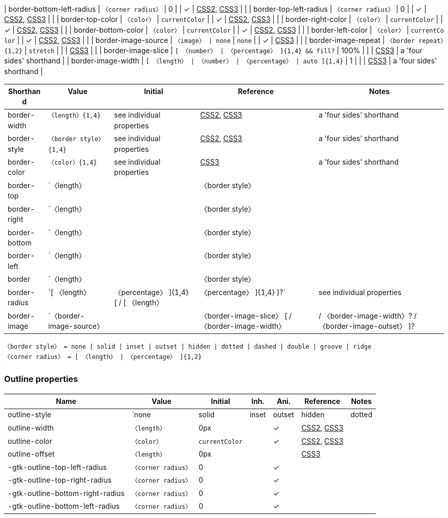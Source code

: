 | border-bottom-left-radius  | `〈corner radius〉` | 0 |   | ✓ | [CSS2](https://www.w3.org/TR/2011/REC-CSS2-20110607/box.html#propdef-border-bottom-left-radius), [CSS3](https://www.w3.org/TR/css3-background/#the-border-radius) |   |
| border-top-left-radius     | `〈corner radius〉` | 0 |   | ✓ | [CSS2](https://www.w3.org/TR/2011/REC-CSS2-20110607/box.html#propdef-border-top-left-radius), [CSS3](https://www.w3.org/TR/css3-background/#the-border-radius) |   |
| border-top-color           | `〈color〉` | `currentColor` |   | ✓ | [CSS2](https://www.w3.org/TR/2011/REC-CSS2-20110607/box.html#propdef-border-top-color), [CSS3](https://www.w3.org/TR/css3-background/#the-border-color) |   |
| border-right-color         | `〈color〉` | `currentColor` |   | ✓ | [CSS2](https://www.w3.org/TR/2011/REC-CSS2-20110607/box.html#propdef-border-right-color), [CSS3](https://www.w3.org/TR/css3-background/#the-border-color) |   |
| border-bottom-color        | `〈color〉` | `currentColor` |   | ✓ | [CSS2](https://www.w3.org/TR/2011/REC-CSS2-20110607/box.html#propdef-border-bottom-color), [CSS3](https://www.w3.org/TR/css3-background/#the-border-color) |   |
| border-left-color          | `〈color〉` | `currentColor` |   | ✓ | [CSS2](https://www.w3.org/TR/2011/REC-CSS2-20110607/box.html#propdef-border-left-color), [CSS3](https://www.w3.org/TR/css3-background/#the-border-color) |   |
| border-image-source        | `〈image〉 | none` | `none` |   | ✓ | [CSS3](https://www.w3.org/TR/css3-background/#the-border-image-source) |   |
| border-image-repeat        | `〈border repeat〉{1,2}` | `stretch` |   |   | [CSS3](https://www.w3.org/TR//css3-background/#the-border-image-repeat) |   |
| border-image-slice         | `[ 〈number〉 | 〈percentage〉 ]{1,4} && fill?` | 100% |   |   | [CSS3](https://www.w3.org/TR//css3-background/#the-border-image-slice) | a 'four sides' shorthand |
| border-image-width         | `[ 〈length〉 | 〈number〉 | 〈percentage〉 | auto ]{1,4}` | 1 |   |   | [CSS3](https://www.w3.org/TR//css3-background/#the-border-image-width) | a 'four sides' shorthand |

| Shorthand     | Value | Initial | Reference | Notes |
|---------------|-------|---------|-----------|-------|
| border-width  | `〈length〉{1,4}` | see individual properties | [CSS2](https://www.w3.org/TR/2011/REC-CSS2-20110607/box.html#propdef-border-width), [CSS3](https://www.w3.org/TR/css3-background/#the-border-width) | a 'four sides' shorthand |
| border-style  | `〈border style〉{1,4}` | see individual properties | [CSS2](https://www.w3.org/TR/2011/REC-CSS2-20110607/box.html#propdef-border-style), [CSS3](https://www.w3.org/TR/css3-background/#the-border-style) | a 'four sides' shorthand |
| border-color  | `〈color〉{1,4}` | see individual properties | [CSS3](https://www.w3.org/TR/css3-background/#border-color) | a 'four sides' shorthand |
| border-top    | `〈length〉 || 〈border style〉 || 〈color〉` | see individual properties | [CSS2](https://www.w3.org/TR/2011/REC-CSS2-20110607/box.html#propdef-border-top), [CSS3](https://www.w3.org/TR/css3-background/#border-top) |   |
| border-right  | `〈length〉 || 〈border style〉 || 〈color〉` | see individual properties | [CSS2](https://www.w3.org/TR/2011/REC-CSS2-20110607/box.html#propdef-border-right), [CSS3](https://www.w3.org/TR/css3-background/#border-right) |   |
| border-bottom | `〈length〉 || 〈border style〉 || 〈color〉` | see individual properties | [CSS2](https://www.w3.org/TR/2011/REC-CSS2-20110607/box.html#propdef-border-bottom), [CSS3](https://www.w3.org/TR/css3-background/#border-bottom) |   |
| border-left   | `〈length〉 || 〈border style〉 || 〈color〉` | see individual properties | [CSS2](https://www.w3.org/TR/2011/REC-CSS2-20110607/box.html#propdef-border-left), [CSS3](https://www.w3.org/TR/css3-background/#border-left) |   |
| border        | `〈length〉 || 〈border style〉 || 〈color〉` | see individual properties | [CSS2](https://www.w3.org/TR/2011/REC-CSS2-20110607/box.html#propdef-border), [CSS3](https://www.w3.org/TR/css3-background/#border) |   |
| border-radius | `[ 〈length〉 | 〈percentage〉 ]{1,4} [ / [ 〈length〉 | 〈percentage〉 ]{1,4} ]?` | see individual properties | [CSS3](https://www.w3.org/TR/css3-background/#border-radius) |   |
| border-image  | `〈border-image-source〉 || 〈border-image-slice〉 [ / 〈border-image-width〉 | / 〈border-image-width〉? / 〈border-image-outset〉 ]? || 〈border-image-repeat〉` | see individual properties | [CSS3](https://www.w3.org/TR/css3-background/#border-image) |   |

```
〈border style〉 = none | solid | inset | outset | hidden | dotted | dashed | double | groove | ridge
〈corner radius〉 = [ 〈length〉 | 〈percentage〉 ]{1,2}
```

### Outline properties

| Name                             | Value | Initial | Inh. | Ani. | Reference | Notes |
|----------------------------------|-------|---------|------|------|-----------|-------|
| outline-style                    | `none | solid | inset | outset | hidden | dotted | dashed | double | groove | ridge` | `none` |   |   | [CSS2](https://www.w3.org/TR/2011/REC-CSS2-20110607/ui.html#propdef-outline-style), [CSS3](https://www.w3.org/TR/css3-ui/#outline-style) |   |
| outline-width                    | `〈length〉` | 0px |   | ✓ | [CSS2](https://www.w3.org/TR/2011/REC-CSS2-20110607/ui.html#propdef-outline-width), [CSS3](https://www.w3.org/TR/css3-ui/#outline-width) |   |
| outline-color                    | `〈color〉` | `currentColor` |   | ✓ | [CSS2](https://www.w3.org/TR/2011/REC-CSS2-20110607/ui.html#propdef-outline-color), [CSS3](https://www.w3.org/TR/css3-ui/#outline-color) |   |
| outline-offset                   | `〈length〉` | 0px |   |   | [CSS3](https://www.w3.org/TR/css3-ui/#outline-offset) |   |
| -gtk-outline-top-left-radius     | `〈corner radius〉` | 0 |   | ✓ |   |   |
| -gtk-outline-top-right-radius    | `〈corner radius〉` | 0 |   | ✓ |   |   |
| -gtk-outline-bottom-right-radius | `〈corner radius〉` | 0 |   | ✓ |   |   |
| -gtk-outline-bottom-left-radius  | `〈corner radius〉` | 0 |   | ✓ |   |   |
